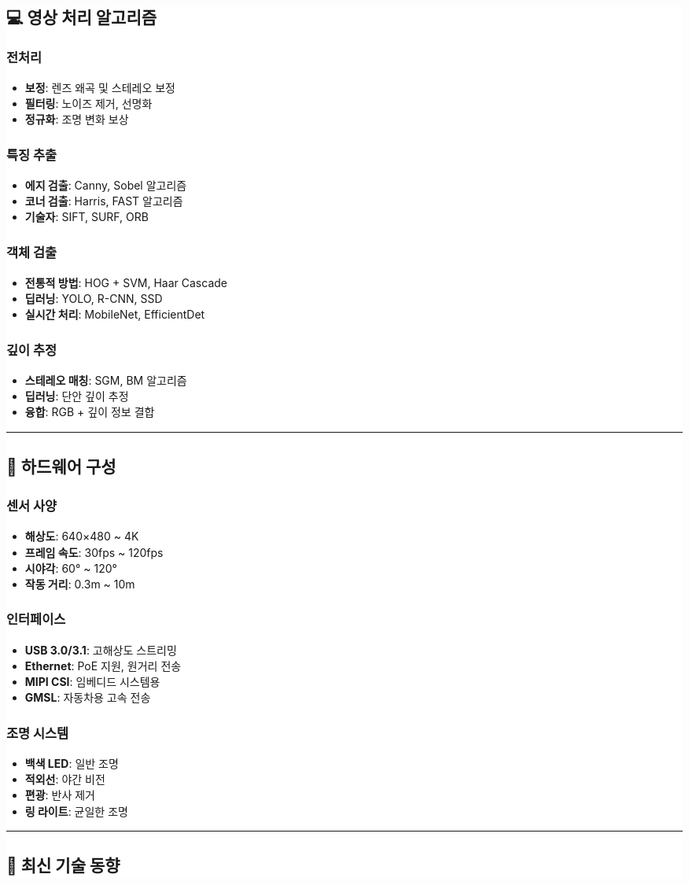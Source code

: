 
## 💻 영상 처리 알고리즘

### 전처리
- **보정**: 렌즈 왜곡 및 스테레오 보정
- **필터링**: 노이즈 제거, 선명화
- **정규화**: 조명 변화 보상

### 특징 추출
- **에지 검출**: Canny, Sobel 알고리즘
- **코너 검출**: Harris, FAST 알고리즘
- **기술자**: SIFT, SURF, ORB

### 객체 검출
- **전통적 방법**: HOG + SVM, Haar Cascade
- **딥러닝**: YOLO, R-CNN, SSD
- **실시간 처리**: MobileNet, EfficientDet

### 깊이 추정
- **스테레오 매칭**: SGM, BM 알고리즘
- **딥러닝**: 단안 깊이 추정
- **융합**: RGB + 깊이 정보 결합

---

## 🔌 하드웨어 구성

### 센서 사양
- **해상도**: 640×480 ~ 4K
- **프레임 속도**: 30fps ~ 120fps
- **시야각**: 60° ~ 120°
- **작동 거리**: 0.3m ~ 10m

### 인터페이스
- **USB 3.0/3.1**: 고해상도 스트리밍
- **Ethernet**: PoE 지원, 원거리 전송
- **MIPI CSI**: 임베디드 시스템용
- **GMSL**: 자동차용 고속 전송

### 조명 시스템
- **백색 LED**: 일반 조명
- **적외선**: 야간 비전
- **편광**: 반사 제거
- **링 라이트**: 균일한 조명

---

## 🌟 최신 기술 동향
